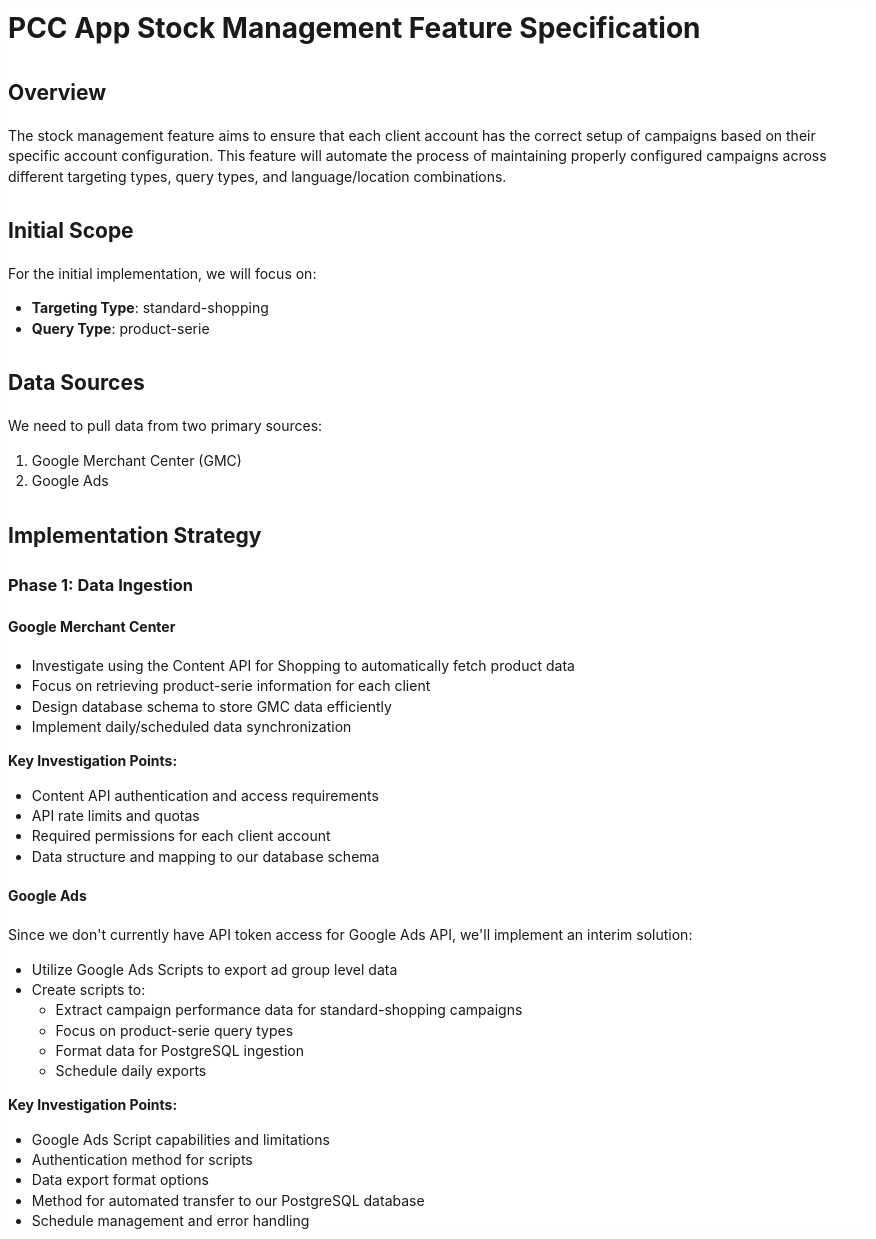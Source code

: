 # PCC App Stock Management Feature Specification

## Overview
The stock management feature aims to ensure that each client account has the correct setup of campaigns based on their specific account configuration. This feature will automate the process of maintaining properly configured campaigns across different targeting types, query types, and language/location combinations.

## Initial Scope
For the initial implementation, we will focus on:
- **Targeting Type**: standard-shopping
- **Query Type**: product-serie

## Data Sources
We need to pull data from two primary sources:
1. Google Merchant Center (GMC)
2. Google Ads

## Implementation Strategy

### Phase 1: Data Ingestion

#### Google Merchant Center
- Investigate using the Content API for Shopping to automatically fetch product data
- Focus on retrieving product-serie information for each client
- Design database schema to store GMC data efficiently
- Implement daily/scheduled data synchronization

**Key Investigation Points:**
- Content API authentication and access requirements
- API rate limits and quotas
- Required permissions for each client account
- Data structure and mapping to our database schema

#### Google Ads
Since we don't currently have API token access for Google Ads API, we'll implement an interim solution:

- Utilize Google Ads Scripts to export ad group level data
- Create scripts to:
  - Extract campaign performance data for standard-shopping campaigns
  - Focus on product-serie query types
  - Format data for PostgreSQL ingestion
  - Schedule daily exports

**Key Investigation Points:**
- Google Ads Script capabilities and limitations
- Authentication method for scripts
- Data export format options
- Method for automated transfer to our PostgreSQL database
- Schedule management and error handling
